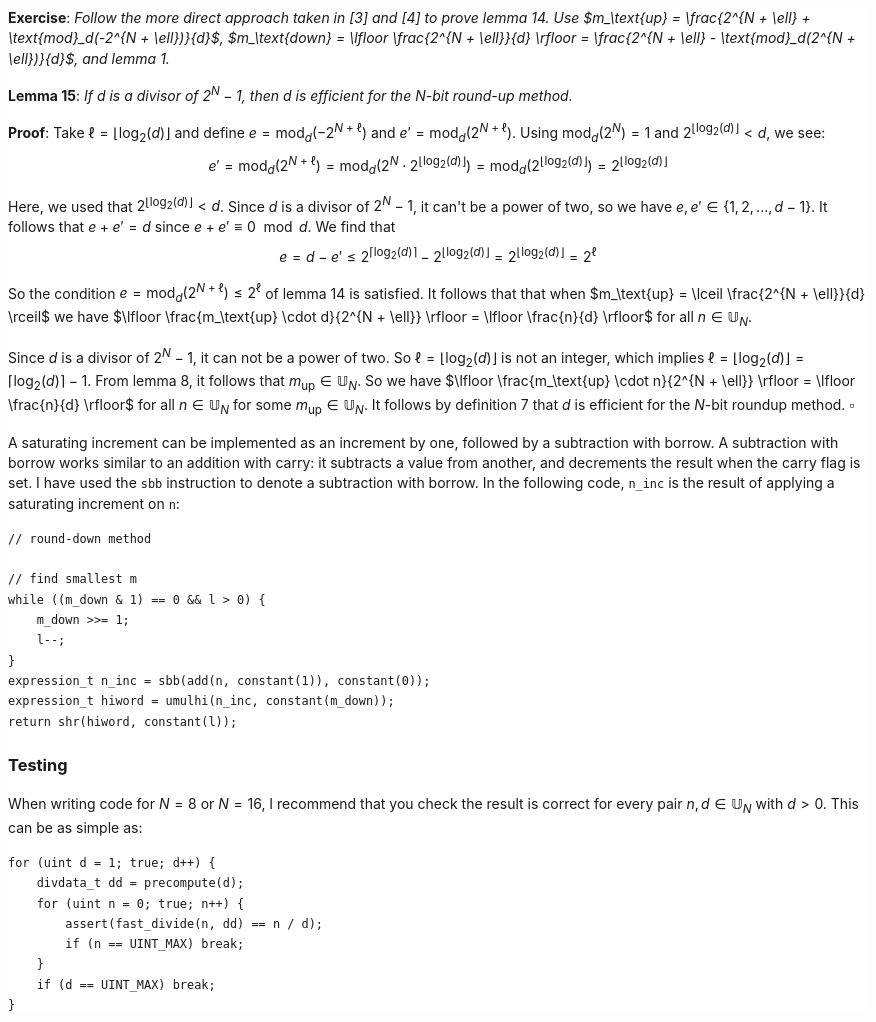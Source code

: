 **Exercise**: *Follow the more direct approach taken in [3] and [4] to prove lemma 14. Use $m_\text{up} = \frac{2^{N + \ell} + \text{mod}_d(-2^{N + \ell})}{d}$, $m_\text{down} = \lfloor \frac{2^{N + \ell}}{d} \rfloor = \frac{2^{N + \ell} - \text{mod}_d(2^{N + \ell})}{d}$, and lemma 1.*

**Lemma 15**: *If $d$ is a divisor of $2^N - 1$, then $d$ is efficient for the $N$-bit round-up method.*

**Proof**: Take $\ell = \lfloor \log_2(d) \rfloor$ and define $e = \text{mod}_d(-2^{N + \ell})$ and $e' = \text{mod}_d(2^{N + \ell})$. Using $\text{mod}_d(2^N) = 1$ and $2^{\lfloor \log_2(d) \rfloor} < d$, we see:
$$ e' = \text{mod}_d(2^{N + \ell}) = \text{mod}_d(2^N \cdot 2^{\lfloor \log_2(d) \rfloor}) = \text{mod}_d(2^{\lfloor \log_2(d) \rfloor}) = 2^{\lfloor \log_2(d) \rfloor} $$

Here, we used that $2^{\lfloor \log_2(d) \rfloor} < d$. Since $d$ is a divisor of $2^N - 1$, it can't be a power of two, so we have $e, e' \in \{ 1, 2, ..., d - 1 \}$. It follows that $e + e' = d$ since $e + e' \equiv 0 \mod d$. We find that
$$ e = d - e' \leq 2^{\lceil \log_2(d) \rceil} - 2^{\lfloor \log_2(d) \rfloor} = 2^{\lfloor \log_2(d) \rfloor} = 2^\ell $$

So the condition $e = \text{mod}_d(2^{N + \ell}) \leq 2^\ell$ of lemma 14 is satisfied. It follows that that when $m_\text{up} = \lceil \frac{2^{N + \ell}}{d} \rceil$ we have $\lfloor \frac{m_\text{up} \cdot d}{2^{N + \ell}} \rfloor = \lfloor \frac{n}{d} \rfloor$ for all $n \in \mathbb{U}_N$.

Since $d$ is a divisor of $2^N - 1$, it can not be a power of two. So $\ell = \lfloor \log_2(d) \rfloor$ is not an integer, which implies $\ell = \lfloor \log_2(d) \rfloor = \lceil \log_2(d) \rceil - 1$. From lemma 8, it follows that $m_\text{up} \in \mathbb{U}_N$. So we have $\lfloor \frac{m_\text{up} \cdot n}{2^{N + \ell}} \rfloor = \lfloor \frac{n}{d} \rfloor$ for all $n \in \mathbb{U}_N$ for some $m_\text{up} \in \mathbb{U}_N$. It follows by definition 7 that $d$ is efficient for the $N$-bit roundup method.
$\square$

A saturating increment can be implemented as an increment by one, followed by a subtraction with borrow. A subtraction with borrow works similar to an addition with carry: it subtracts a value from another, and decrements the result when the carry flag is set. I have used the `sbb` instruction to denote a subtraction with borrow. In the following code, `n_inc` is the result of applying a saturating increment on `n`:

```
// round-down method

// find smallest m
while ((m_down & 1) == 0 && l > 0) {
	m_down >>= 1;
	l--;
}
expression_t n_inc = sbb(add(n, constant(1)), constant(0));
expression_t hiword = umulhi(n_inc, constant(m_down));
return shr(hiword, constant(l));
```


### Testing

When writing code for $N = 8$ or $N = 16$, I recommend that you check the result is correct for every pair $n, d \in \mathbb{U}_N$ with $d > 0$. This can be as simple as:
```
for (uint d = 1; true; d++) {
	divdata_t dd = precompute(d);
	for (uint n = 0; true; n++) {
		assert(fast_divide(n, dd) == n / d);
		if (n == UINT_MAX) break;
	}
	if (d == UINT_MAX) break;
}
```